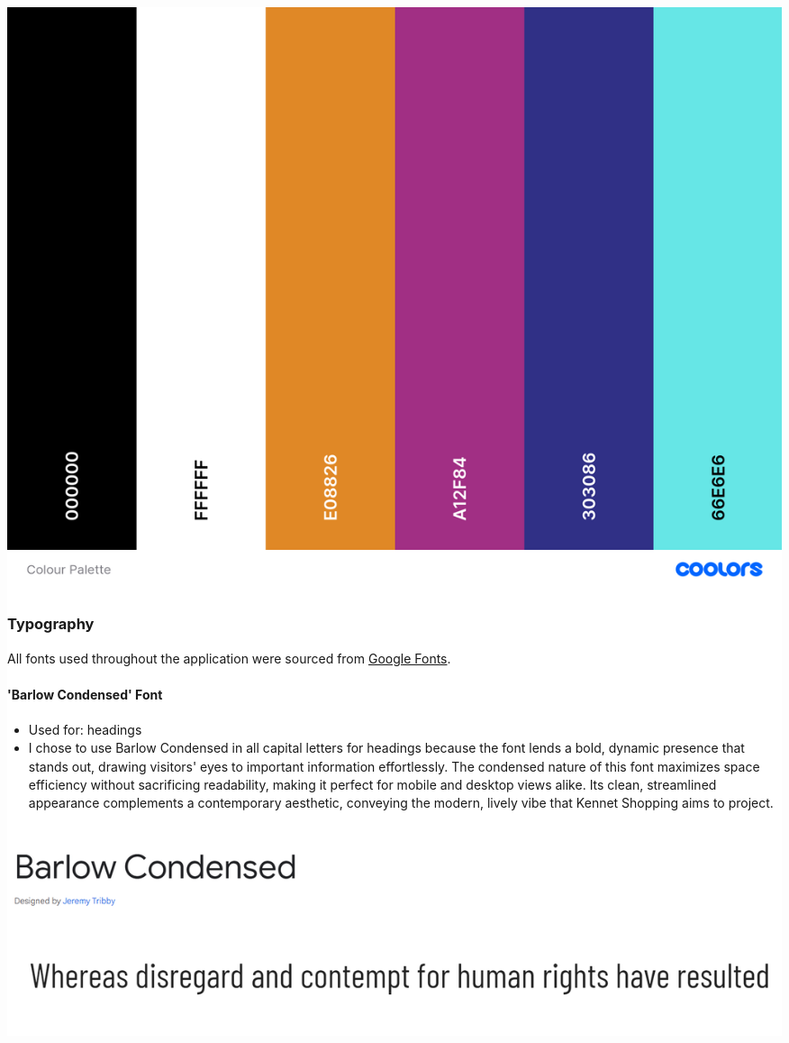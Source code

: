 ![ColourPaletteFinalEdit](assets/images/color-palette-final-edit.png)

### **Typography**

All fonts used throughout the application were sourced from [Google Fonts](https://fonts.google.com/).

#### **'Barlow Condensed' Font**
- Used for: headings
- I chose to use Barlow Condensed in all capital letters for headings  because the font lends a bold, dynamic presence that stands out, drawing visitors' eyes to important information effortlessly. The condensed nature of this font maximizes space efficiency without sacrificing readability, making it perfect for mobile and desktop views alike. Its clean, streamlined appearance complements a contemporary aesthetic, conveying the modern, lively vibe that Kennet Shopping aims to project. 
<br><br>

![BarlowCondensedFont](assets/images/google-fonts-barlow-condensed-sample-screenshot.png)
<br><br>
